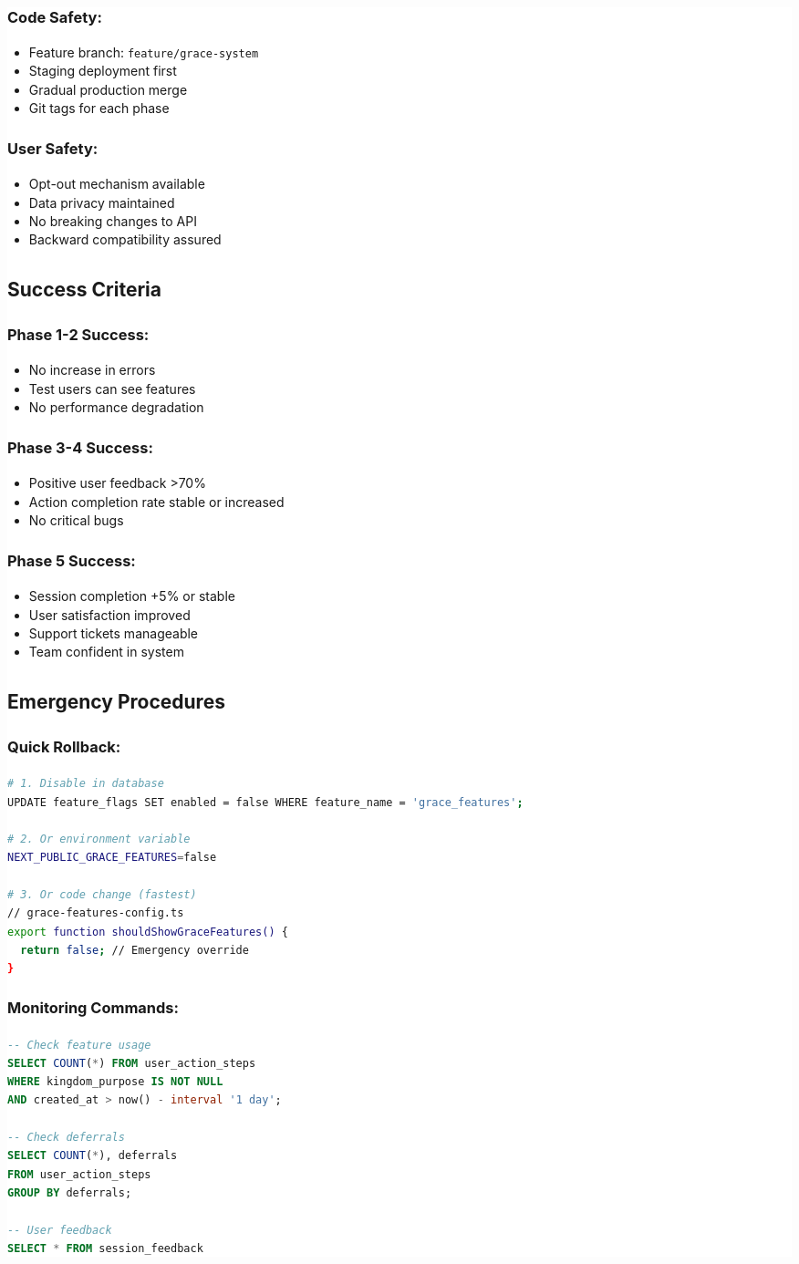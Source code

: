 ### Code Safety:
- Feature branch: `feature/grace-system`
- Staging deployment first
- Gradual production merge
- Git tags for each phase

### User Safety:
- Opt-out mechanism available
- Data privacy maintained
- No breaking changes to API
- Backward compatibility assured

## Success Criteria

### Phase 1-2 Success:
- No increase in errors
- Test users can see features
- No performance degradation

### Phase 3-4 Success:
- Positive user feedback >70%
- Action completion rate stable or increased
- No critical bugs

### Phase 5 Success:
- Session completion +5% or stable
- User satisfaction improved
- Support tickets manageable
- Team confident in system

## Emergency Procedures

### Quick Rollback:
```bash
# 1. Disable in database
UPDATE feature_flags SET enabled = false WHERE feature_name = 'grace_features';

# 2. Or environment variable
NEXT_PUBLIC_GRACE_FEATURES=false

# 3. Or code change (fastest)
// grace-features-config.ts
export function shouldShowGraceFeatures() {
  return false; // Emergency override
}
```

### Monitoring Commands:
```sql
-- Check feature usage
SELECT COUNT(*) FROM user_action_steps 
WHERE kingdom_purpose IS NOT NULL
AND created_at > now() - interval '1 day';

-- Check deferrals
SELECT COUNT(*), deferrals 
FROM user_action_steps 
GROUP BY deferrals;

-- User feedback
SELECT * FROM session_feedback 
```